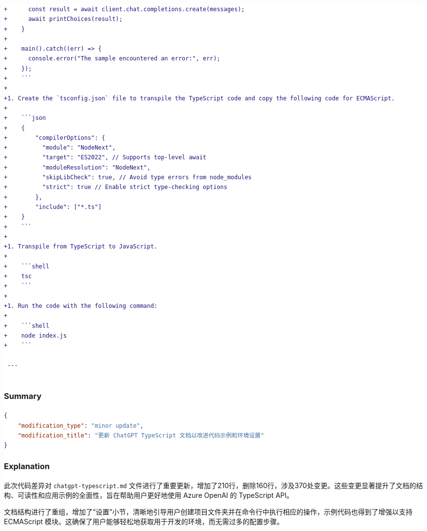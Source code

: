 ````diff
+      const result = await client.chat.completions.create(messages);
+      await printChoices(result);
+    }
+    
+    main().catch((err) => {
+      console.error("The sample encountered an error:", err);
+    });
+    ```
+
+1. Create the `tsconfig.json` file to transpile the TypeScript code and copy the following code for ECMAScript.
+
+    ```json
+    {
+        "compilerOptions": {
+          "module": "NodeNext",
+          "target": "ES2022", // Supports top-level await
+          "moduleResolution": "NodeNext",
+          "skipLibCheck": true, // Avoid type errors from node_modules
+          "strict": true // Enable strict type-checking options
+        },
+        "include": ["*.ts"]
+    }
+    ```
+
+1. Transpile from TypeScript to JavaScript.
+
+    ```shell
+    tsc
+    ```
+
+1. Run the code with the following command:
+
+    ```shell
+    node index.js
+    ```
 
 ---
 
````
</details>

### Summary

```json
{
    "modification_type": "minor update",
    "modification_title": "更新 ChatGPT TypeScript 文档以改进代码示例和环境设置"
}
```

### Explanation
此次代码差异对 `chatgpt-typescript.md` 文件进行了重要更新，增加了210行，删除160行，涉及370处变更。这些变更显著提升了文档的结构、可读性和应用示例的全面性，旨在帮助用户更好地使用 Azure OpenAI 的 TypeScript API。

文档结构进行了重组，增加了“设置”小节，清晰地引导用户创建项目文件夹并在命令行中执行相应的操作，示例代码也得到了增强以支持 ECMAScript 模块。这确保了用户能够轻松地获取用于开发的环境，而无需过多的配置步骤。

